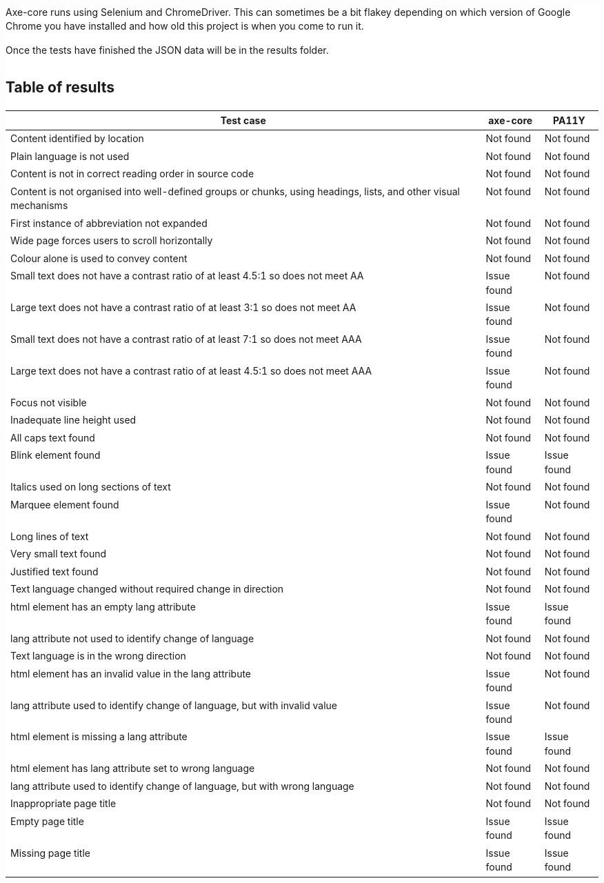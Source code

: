 Axe-core runs using Selenium and ChromeDriver. This can sometimes be a bit flakey depending on which version of Google Chrome you have installed and how old this project is when you come to run it.

Once the tests have finished the JSON data will be in the results folder.

## Table of results
| Test case | axe-core | PA11Y |
| --------- | -------- | ----- |
| Content identified by location | Not found | Not found |
| Plain language is not used | Not found | Not found |
| Content is not in correct reading order in source code | Not found | Not found |
| Content is not organised into well-defined groups or chunks, using headings, lists, and other visual mechanisms | Not found | Not found |
| First instance of abbreviation not expanded | Not found | Not found |
| Wide page forces users to scroll horizontally | Not found | Not found |
| Colour alone is used to convey content | Not found | Not found |
| Small text does not have a contrast ratio of at least 4.5:1 so does not meet AA | Issue found | Not found |
| Large text does not have a contrast ratio of at least 3:1 so does not meet AA | Issue found | Not found |
| Small text does not have a contrast ratio of at least 7:1 so does not meet AAA | Issue found | Not found |
| Large text does not have a contrast ratio of at least 4.5:1 so does not meet AAA | Issue found | Not found |
| Focus not visible | Not found | Not found |
| Inadequate line height used | Not found | Not found |
| All caps text found | Not found | Not found |
| Blink element found | Issue found | Issue found |
| Italics used on long sections of text | Not found | Not found |
| Marquee element found | Issue found | Not found |
| Long lines of text | Not found | Not found |
| Very small text found | Not found | Not found |
| Justified text found | Not found | Not found |
| Text language changed without required change in direction | Not found | Not found |
| html element has an empty lang attribute | Issue found | Issue found |
| lang attribute not used to identify change of language | Not found | Not found |
| Text language is in the wrong direction | Not found | Not found |
| html element has an invalid value in the lang attribute | Issue found | Not found | Not found |
| lang attribute used to identify change of language, but with invalid value | Issue found | Not found |
| html element is missing a lang attribute | Issue found | Issue found |
| html element has lang attribute set to wrong language | Not found | Not found |
| lang attribute used to identify change of language, but with wrong language | Not found | Not found |
| Inappropriate page title | Not found | Not found |
| Empty page title | Issue found | Issue found |
| Missing page title | Issue found | Issue found |